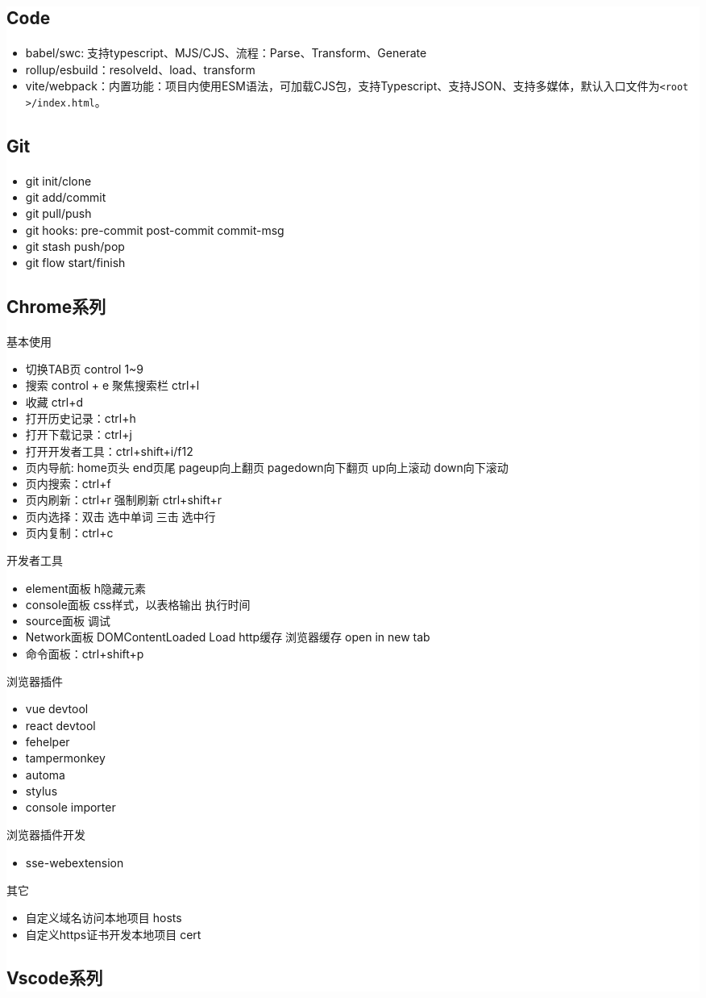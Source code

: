 ## Code
- babel/swc: 支持typescript、MJS/CJS、流程：Parse、Transform、Generate
- rollup/esbuild：resolveId、load、transform
- vite/webpack：内置功能：项目内使用ESM语法，可加载CJS包，支持Typescript、支持JSON、支持多媒体，默认入口文件为`<root>/index.html`。

## Git
- git init/clone
- git add/commit
- git pull/push
- git hooks: pre-commit post-commit commit-msg
- git stash push/pop
- git flow start/finish

## Chrome系列
基本使用
- 切换TAB页 control 1~9
- 搜索 control + e 聚焦搜索栏 ctrl+l
- 收藏 ctrl+d
- 打开历史记录：ctrl+h
- 打开下载记录：ctrl+j
- 打开开发者工具：ctrl+shift+i/f12
- 页内导航: home页头 end页尾 pageup向上翻页 pagedown向下翻页 up向上滚动 down向下滚动
- 页内搜索：ctrl+f
- 页内刷新：ctrl+r 强制刷新 ctrl+shift+r
- 页内选择：双击 选中单词 三击 选中行
- 页内复制：ctrl+c

开发者工具
- element面板 h隐藏元素
- console面板 css样式，以表格输出 执行时间
- source面板 调试
- Network面板 DOMContentLoaded Load http缓存 浏览器缓存 open in new tab
- 命令面板：ctrl+shift+p

浏览器插件
- vue devtool
- react devtool
- fehelper
- tampermonkey
- automa
- stylus
- console importer

浏览器插件开发
- sse-webextension

其它
- 自定义域名访问本地项目 hosts
- 自定义https证书开发本地项目 cert

## Vscode系列
